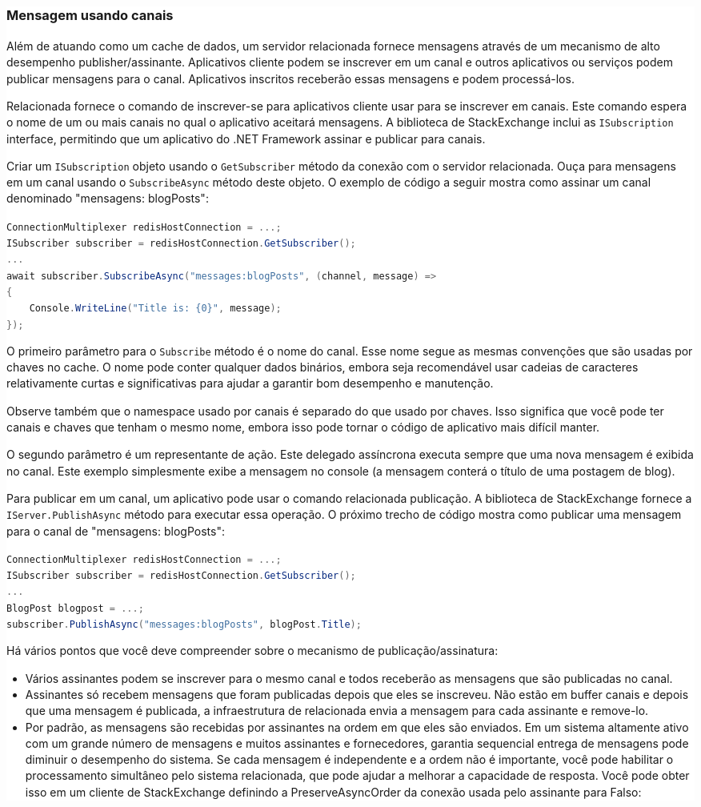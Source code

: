 ### <a name="message-by-using-channels"></a>Mensagem usando canais

Além de atuando como um cache de dados, um servidor relacionada fornece mensagens através de um mecanismo de alto desempenho publisher/assinante. Aplicativos cliente podem se inscrever em um canal e outros aplicativos ou serviços podem publicar mensagens para o canal. Aplicativos inscritos receberão essas mensagens e podem processá-los.

Relacionada fornece o comando de inscrever-se para aplicativos cliente usar para se inscrever em canais. Este comando espera o nome de um ou mais canais no qual o aplicativo aceitará mensagens. A biblioteca de StackExchange inclui as `ISubscription` interface, permitindo que um aplicativo do .NET Framework assinar e publicar para canais.

Criar um `ISubscription` objeto usando o `GetSubscriber` método da conexão com o servidor relacionada. Ouça para mensagens em um canal usando o `SubscribeAsync` método deste objeto. O exemplo de código a seguir mostra como assinar um canal denominado "mensagens: blogPosts":

```csharp
ConnectionMultiplexer redisHostConnection = ...;
ISubscriber subscriber = redisHostConnection.GetSubscriber();
...
await subscriber.SubscribeAsync("messages:blogPosts", (channel, message) =>
{
    Console.WriteLine("Title is: {0}", message);
});
```

O primeiro parâmetro para o `Subscribe` método é o nome do canal. Esse nome segue as mesmas convenções que são usadas por chaves no cache. O nome pode conter qualquer dados binários, embora seja recomendável usar cadeias de caracteres relativamente curtas e significativas para ajudar a garantir bom desempenho e manutenção.

Observe também que o namespace usado por canais é separado do que usado por chaves. Isso significa que você pode ter canais e chaves que tenham o mesmo nome, embora isso pode tornar o código de aplicativo mais difícil manter.

O segundo parâmetro é um representante de ação. Este delegado assíncrona executa sempre que uma nova mensagem é exibida no canal. Este exemplo simplesmente exibe a mensagem no console (a mensagem conterá o título de uma postagem de blog).

Para publicar em um canal, um aplicativo pode usar o comando relacionada publicação. A biblioteca de StackExchange fornece a `IServer.PublishAsync` método para executar essa operação. O próximo trecho de código mostra como publicar uma mensagem para o canal de "mensagens: blogPosts":

```csharp
ConnectionMultiplexer redisHostConnection = ...;
ISubscriber subscriber = redisHostConnection.GetSubscriber();
...
BlogPost blogpost = ...;
subscriber.PublishAsync("messages:blogPosts", blogPost.Title);
```

Há vários pontos que você deve compreender sobre o mecanismo de publicação/assinatura:

- Vários assinantes podem se inscrever para o mesmo canal e todos receberão as mensagens que são publicadas no canal.
- Assinantes só recebem mensagens que foram publicadas depois que eles se inscreveu. Não estão em buffer canais e depois que uma mensagem é publicada, a infraestrutura de relacionada envia a mensagem para cada assinante e remove-lo.
- Por padrão, as mensagens são recebidas por assinantes na ordem em que eles são enviados. Em um sistema altamente ativo com um grande número de mensagens e muitos assinantes e fornecedores, garantia sequencial entrega de mensagens pode diminuir o desempenho do sistema. Se cada mensagem é independente e a ordem não é importante, você pode habilitar o processamento simultâneo pelo sistema relacionada, que pode ajudar a melhorar a capacidade de resposta. Você pode obter isso em um cliente de StackExchange definindo a PreserveAsyncOrder da conexão usada pelo assinante para Falso:
